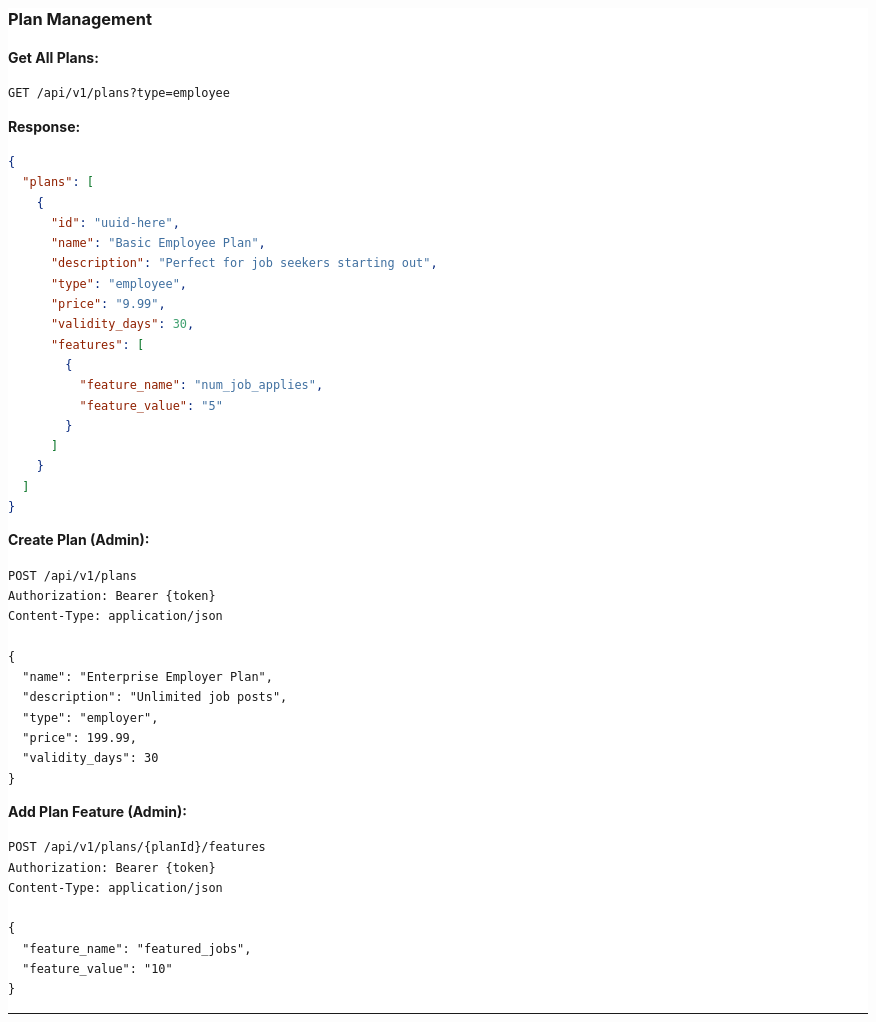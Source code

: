 
### Plan Management

**Get All Plans:**
```http
GET /api/v1/plans?type=employee
```

**Response:**
```json
{
  "plans": [
    {
      "id": "uuid-here",
      "name": "Basic Employee Plan",
      "description": "Perfect for job seekers starting out",
      "type": "employee",
      "price": "9.99",
      "validity_days": 30,
      "features": [
        {
          "feature_name": "num_job_applies",
          "feature_value": "5"
        }
      ]
    }
  ]
}
```

**Create Plan (Admin):**
```http
POST /api/v1/plans
Authorization: Bearer {token}
Content-Type: application/json

{
  "name": "Enterprise Employer Plan",
  "description": "Unlimited job posts",
  "type": "employer",
  "price": 199.99,
  "validity_days": 30
}
```

**Add Plan Feature (Admin):**
```http
POST /api/v1/plans/{planId}/features
Authorization: Bearer {token}
Content-Type: application/json

{
  "feature_name": "featured_jobs",
  "feature_value": "10"
}
```

---